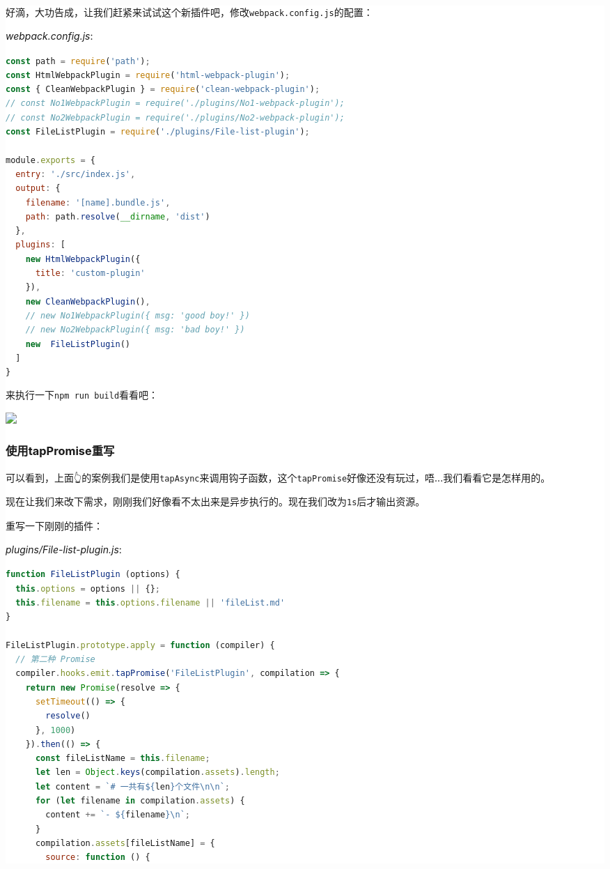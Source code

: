 好滴，大功告成，让我们赶紧来试试这个新插件吧，修改`webpack.config.js`的配置：

*webpack.config.js*:

```javascript
const path = require('path');
const HtmlWebpackPlugin = require('html-webpack-plugin');
const { CleanWebpackPlugin } = require('clean-webpack-plugin');
// const No1WebpackPlugin = require('./plugins/No1-webpack-plugin');
// const No2WebpackPlugin = require('./plugins/No2-webpack-plugin');
const FileListPlugin = require('./plugins/File-list-plugin');

module.exports = {
  entry: './src/index.js',
  output: {
    filename: '[name].bundle.js',
    path: path.resolve(__dirname, 'dist')
  },
  plugins: [
    new HtmlWebpackPlugin({
      title: 'custom-plugin'
    }),
    new CleanWebpackPlugin(),
    // new No1WebpackPlugin({ msg: 'good boy!' })
    // new No2WebpackPlugin({ msg: 'bad boy!' })
    new  FileListPlugin()
  ]
}
```

来执行一下`npm run build`看看吧：


![](https://user-gold-cdn.xitu.io/2020/5/18/172238beb58e1370?w=3360&h=1888&f=jpeg&s=653798)



### 使用tapPromise重写

可以看到，上面👆的案例我们是使用`tapAsync`来调用钩子函数，这个`tapPromise`好像还没有玩过，唔...我们看看它是怎样用的。

现在让我们来改下需求，刚刚我们好像看不太出来是异步执行的。现在我们改为`1s`后才输出资源。

重写一下刚刚的插件：

*plugins/File-list-plugin.js*:

```javascript
function FileListPlugin (options) {
  this.options = options || {};
  this.filename = this.options.filename || 'fileList.md'
}

FileListPlugin.prototype.apply = function (compiler) {
  // 第二种 Promise
  compiler.hooks.emit.tapPromise('FileListPlugin', compilation => {
    return new Promise(resolve => {
      setTimeout(() => {
        resolve()
      }, 1000)
    }).then(() => {
      const fileListName = this.filename;
      let len = Object.keys(compilation.assets).length;
      let content = `# 一共有${len}个文件\n\n`;
      for (let filename in compilation.assets) {
        content += `- ${filename}\n`;
      }
      compilation.assets[fileListName] = {
        source: function () {
```